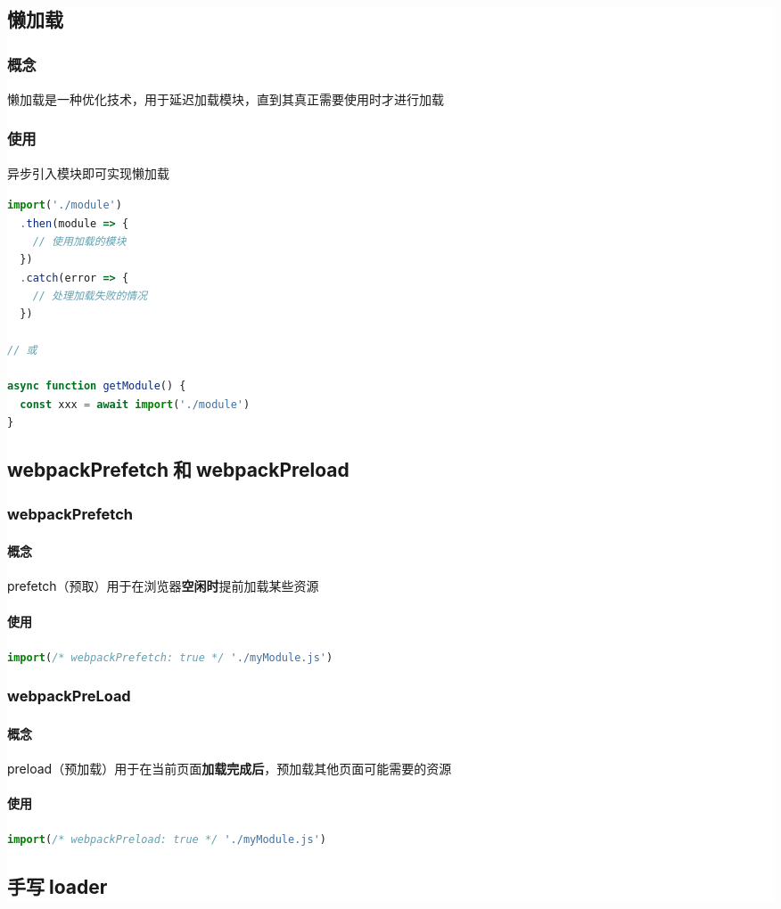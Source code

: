 ## 懒加载

### 概念

懒加载是一种优化技术，用于延迟加载模块，直到其真正需要使用时才进行加载

### 使用

异步引入模块即可实现懒加载

```js
import('./module')
  .then(module => {
    // 使用加载的模块
  })
  .catch(error => {
    // 处理加载失败的情况
  })

// 或

async function getModule() {
  const xxx = await import('./module')
}
```

## webpackPrefetch 和 webpackPreload

### webpackPrefetch

#### 概念

prefetch（预取）用于在浏览器**空闲时**提前加载某些资源

#### 使用

```js
import(/* webpackPrefetch: true */ './myModule.js')
```

### webpackPreLoad

#### 概念

preload（预加载）用于在当前页面**加载完成后**，预加载其他页面可能需要的资源

#### 使用

```js
import(/* webpackPreload: true */ './myModule.js')
```

## 手写 loader
